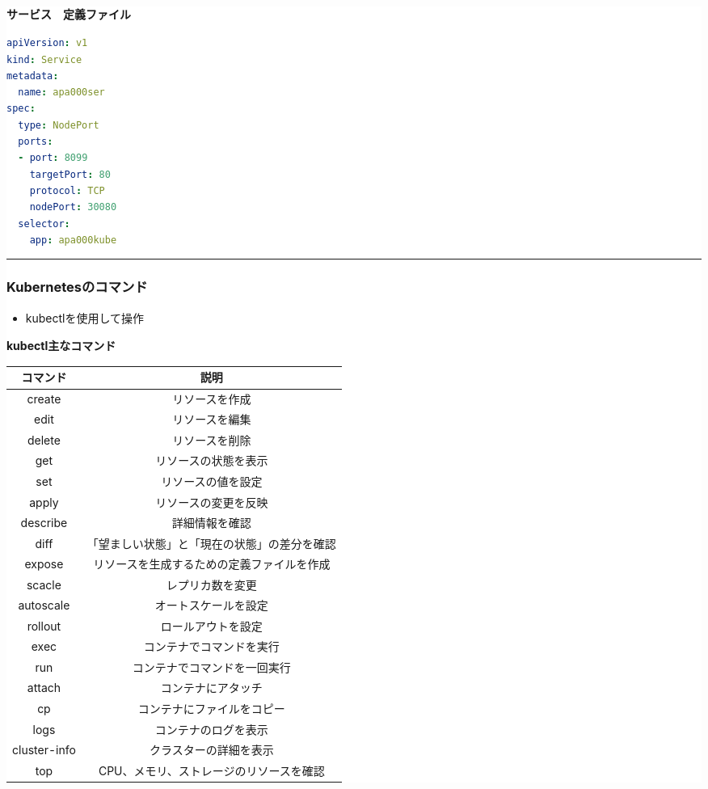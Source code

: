 
**サービス　定義ファイル**

```yaml
apiVersion: v1
kind: Service
metadata:
  name: apa000ser
spec:
  type: NodePort
  ports: 
  - port: 8099
    targetPort: 80
    protocol: TCP
    nodePort: 30080
  selector:
    app: apa000kube
```

---
### Kubernetesのコマンド
- kubectlを使用して操作


**kubectl主なコマンド**

| コマンド | 説明 |
| :----: | :----: |
| create | リソースを作成 |
| edit | リソースを編集 |
| delete | リソースを削除 |
| get | リソースの状態を表示 |
| set | リソースの値を設定 |
| apply | リソースの変更を反映 |
| describe | 詳細情報を確認 |
| diff | 「望ましい状態」と「現在の状態」の差分を確認 |
| expose | リソースを生成するための定義ファイルを作成 |
| scacle | レプリカ数を変更 |
| autoscale | オートスケールを設定 |
| rollout | ロールアウトを設定 |
| exec | コンテナでコマンドを実行 |
| run | コンテナでコマンドを一回実行 |
| attach | コンテナにアタッチ |
| cp | コンテナにファイルをコピー |
| logs | コンテナのログを表示 |
| cluster-info | クラスターの詳細を表示 |
| top | CPU、メモリ、ストレージのリソースを確認 |


